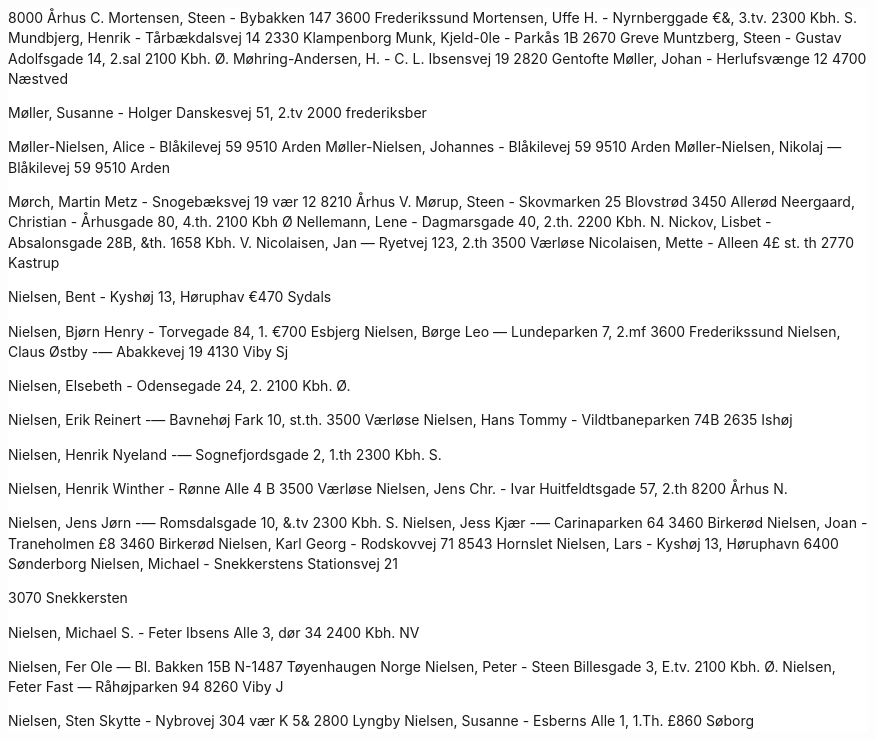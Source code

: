 8000 Århus C.
Mortensen, Steen - Bybakken 147 3600 Frederikssund
Mortensen, Uffe H. - Nyrnberggade €&, 3.tv. 2300 Kbh. S.
Mundbjerg, Henrik - Tårbækdalsvej 14 2330 Klampenborg
Munk, Kjeld-0le - Parkås 1B 2670 Greve
Muntzberg, Steen - Gustav Adolfsgade 14, 2.sal 2100 Kbh. Ø.
Møhring-Andersen, H. - C. L. Ibsensvej 19 2820 Gentofte
Møller, Johan - Herlufsvænge 12 4700 Næstved

Møller, Susanne - Holger Danskesvej 51, 2.tv 2000 frederiksber

Møller-Nielsen, Alice - Blåkilevej 59 9510 Arden
Møller-Nielsen, Johannes - Blåkilevej 59 9510 Arden
Møller-Nielsen, Nikolaj — Blåkilevej 59 9510 Arden

Mørch, Martin Metz - Snogebæksvej 19 vær 12 8210 Århus V.
Mørup, Steen - Skovmarken 25 Blovstrød 3450 Allerød
Neergaard, Christian - Århusgade 80, 4.th. 2100 Kbh Ø
Nellemann, Lene - Dagmarsgade 40, 2.th. 2200 Kbh. N.
Nickov, Lisbet - Absalonsgade 28B, &th. 1658 Kbh. V.
Nicolaisen, Jan — Ryetvej 123, 2.th 3500 Værløse
Nicolaisen, Mette - Alleen 4£ st. th 2770 Kastrup

Nielsen, Bent - Kyshøj 13, Høruphav €470 Sydals

Nielsen, Bjørn Henry - Torvegade 84, 1. €700 Esbjerg
Nielsen, Børge Leo — Lundeparken 7, 2.mf 3600 Frederikssund
Nielsen, Claus Østby -— Abakkevej 19 4130 Viby Sj

Nielsen, Elsebeth - Odensegade 24, 2. 2100 Kbh. Ø.

Nielsen, Erik Reinert -— Bavnehøj Fark 10, st.th. 3500 Værløse
Nielsen, Hans Tommy - Vildtbaneparken 74B 2635 Ishøj

Nielsen, Henrik Nyeland -— Sognefjordsgade 2, 1.th 2300 Kbh. S.

Nielsen, Henrik Winther - Rønne Alle 4 B 3500 Værløse
Nielsen, Jens Chr. - Ivar Huitfeldtsgade 57, 2.th
8200 Århus N.

Nielsen, Jens Jørn -— Romsdalsgade 10, &.tv 2300 Kbh. S.
Nielsen, Jess Kjær -— Carinaparken 64 3460 Birkerød
Nielsen, Joan - Traneholmen £8 3460 Birkerød
Nielsen, Karl Georg - Rodskovvej 71 8543 Hornslet
Nielsen, Lars - Kyshøj 13, Høruphavn 6400 Sønderborg
Nielsen, Michael - Snekkerstens Stationsvej 21

3070 Snekkersten

Nielsen, Michael S. - Feter Ibsens Alle 3, dør 34 2400 Kbh. NV

Nielsen, Fer Ole — Bl. Bakken 15B N-1487 Tøyenhaugen Norge
Nielsen, Peter - Steen Billesgade 3, E.tv. 2100 Kbh. Ø.
Nielsen, Feter Fast — Råhøjparken 94 8260 Viby J

Nielsen, Sten Skytte - Nybrovej 304 vær K 5& 2800 Lyngby
Nielsen, Susanne - Esberns Alle 1, 1.Th. £860 Søborg
